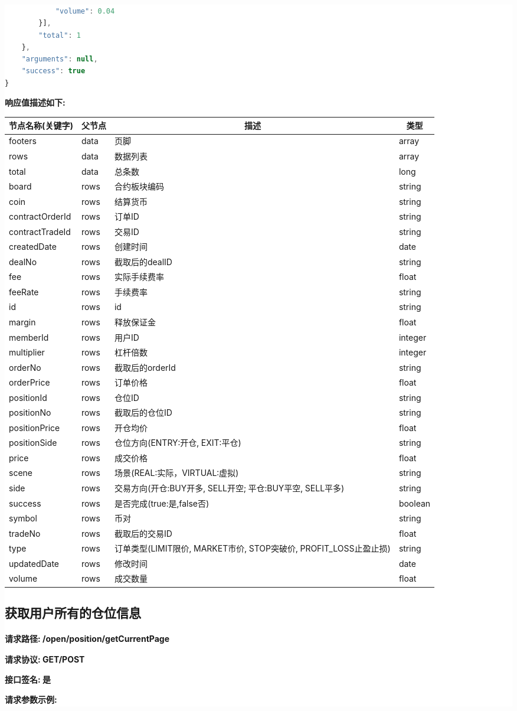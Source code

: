 ```js
    		"volume": 0.04
    	}],
    	"total": 1
    },
    "arguments": null,
    "success": true
}
```

**响应值描述如下:**

节点名称(关键字) | 父节点 | 描述 | 类型
-- | -- | -- | -- |
footers | data | 页脚 | array
rows | data | 数据列表 | array
total | data | 总条数 | long
board | rows | 合约板块编码 | string
coin | rows | 结算货币 | string
contractOrderId | rows | 订单ID | string
contractTradeId | rows | 交易ID | string
createdDate | rows | 创建时间 | date
dealNo | rows | 截取后的dealID | string
fee | rows | 实际手续费率 | float
feeRate | rows | 手续费率 | string
id | rows | id | string
margin | rows | 释放保证金 | float
memberId | rows | 用户ID | integer
multiplier | rows | 杠杆倍数 | integer
orderNo | rows | 截取后的orderId | string
orderPrice | rows | 订单价格 | float
positionId | rows | 仓位ID | string
positionNo | rows | 截取后的仓位ID | string
positionPrice | rows | 开仓均价 | float
positionSide | rows | 仓位方向(ENTRY:开仓, EXIT:平仓) | string
price | rows | 成交价格 | float
scene | rows | 场景(REAL:实际，VIRTUAL:虚拟) | string
side | rows | 交易方向(开仓:BUY开多, SELL开空; 平仓:BUY平空, SELL平多) | string
success | rows | 是否完成(true:是,false否) | boolean
symbol | rows | 币对 | string
tradeNo | rows | 截取后的交易ID | float
type | rows | 订单类型(LIMIT限价, MARKET市价, STOP突破价, PROFIT_LOSS止盈止损) | string
updatedDate | rows | 修改时间 | date
volume | rows | 成交数量 | float

## 获取用户所有的仓位信息

**请求路径: /open/position/getCurrentPage**

**请求协议: GET/POST**

**接口签名: 是**

**请求参数示例:**
